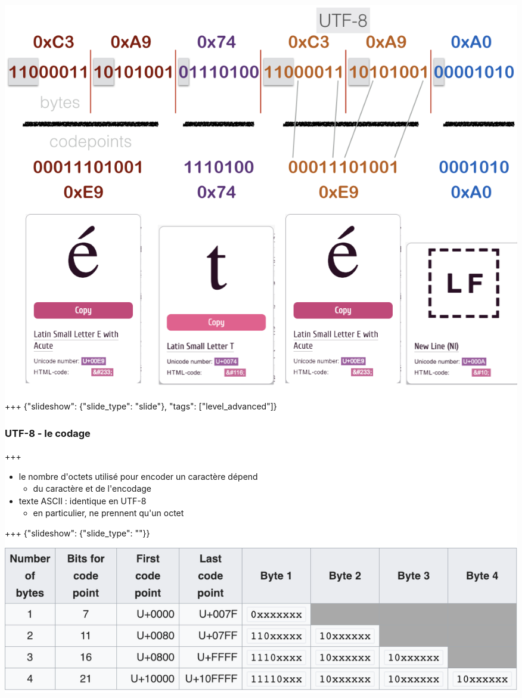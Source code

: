 ![](media/unicode-decode-example.png)

+++ {"slideshow": {"slide_type": "slide"}, "tags": ["level_advanced"]}

### UTF-8 - le codage

+++

* le nombre d'octets utilisé pour encoder un caractère dépend
  * du caractère et de l'encodage
* texte ASCII : identique en UTF-8
  * en particulier, ne prennent qu'un octet

+++ {"slideshow": {"slide_type": ""}}

![](media/unicode-utf8-areas.png)
